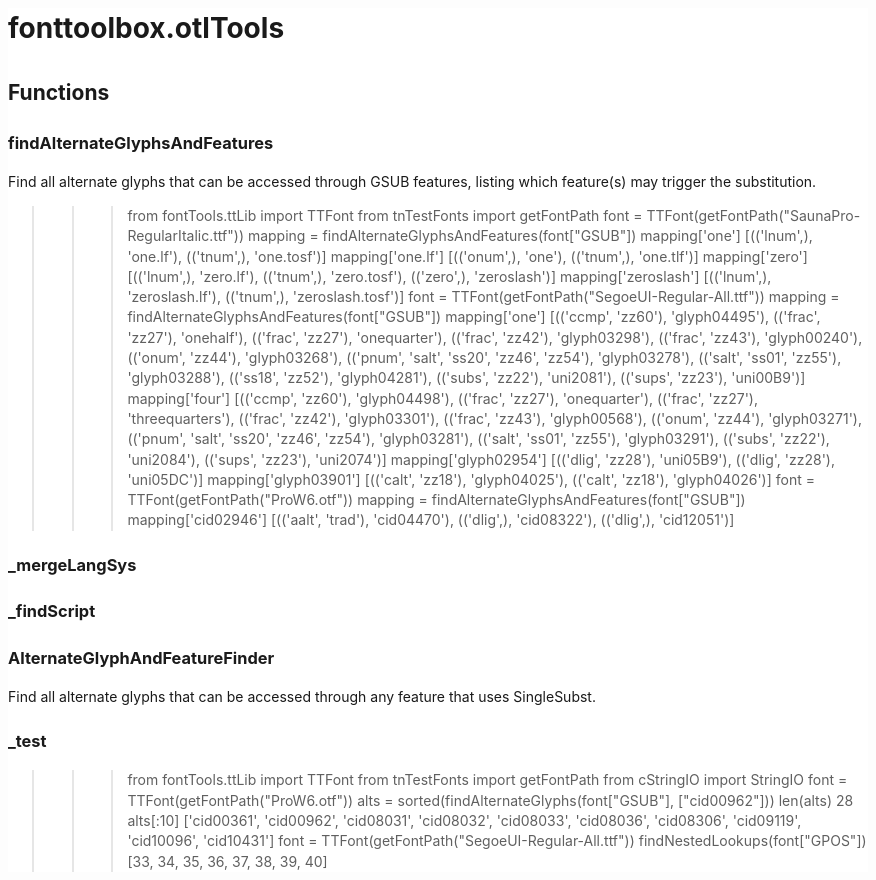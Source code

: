 # fonttoolbox.otlTools


## Functions

### findAlternateGlyphsAndFeatures
Find all alternate glyphs that can be accessed through GSUB features, listing which
feature(s) may trigger the substitution.

>>> from fontTools.ttLib import TTFont
>>> from tnTestFonts import getFontPath
>>> font = TTFont(getFontPath("SaunaPro-RegularItalic.ttf"))
>>> mapping = findAlternateGlyphsAndFeatures(font["GSUB"])
>>> mapping['one']
[(('lnum',), 'one.lf'), (('tnum',), 'one.tosf')]
>>> mapping['one.lf']
[(('onum',), 'one'), (('tnum',), 'one.tlf')]
>>> mapping['zero']
[(('lnum',), 'zero.lf'), (('tnum',), 'zero.tosf'), (('zero',), 'zeroslash')]
>>> mapping['zeroslash']
[(('lnum',), 'zeroslash.lf'), (('tnum',), 'zeroslash.tosf')]
>>> font = TTFont(getFontPath("SegoeUI-Regular-All.ttf"))
>>> mapping = findAlternateGlyphsAndFeatures(font["GSUB"])
>>> mapping['one']
[(('ccmp', 'zz60'), 'glyph04495'), (('frac', 'zz27'), 'onehalf'), (('frac', 'zz27'), 'onequarter'), (('frac', 'zz42'), 'glyph03298'), (('frac', 'zz43'), 'glyph00240'), (('onum', 'zz44'), 'glyph03268'), (('pnum', 'salt', 'ss20', 'zz46', 'zz54'), 'glyph03278'), (('salt', 'ss01', 'zz55'), 'glyph03288'), (('ss18', 'zz52'), 'glyph04281'), (('subs', 'zz22'), 'uni2081'), (('sups', 'zz23'), 'uni00B9')]
>>> mapping['four']
[(('ccmp', 'zz60'), 'glyph04498'), (('frac', 'zz27'), 'onequarter'), (('frac', 'zz27'), 'threequarters'), (('frac', 'zz42'), 'glyph03301'), (('frac', 'zz43'), 'glyph00568'), (('onum', 'zz44'), 'glyph03271'), (('pnum', 'salt', 'ss20', 'zz46', 'zz54'), 'glyph03281'), (('salt', 'ss01', 'zz55'), 'glyph03291'), (('subs', 'zz22'), 'uni2084'), (('sups', 'zz23'), 'uni2074')]
>>> mapping['glyph02954']
[(('dlig', 'zz28'), 'uni05B9'), (('dlig', 'zz28'), 'uni05DC')]
>>> mapping['glyph03901']
[(('calt', 'zz18'), 'glyph04025'), (('calt', 'zz18'), 'glyph04026')]
>>> font = TTFont(getFontPath("ProW6.otf"))
>>> mapping = findAlternateGlyphsAndFeatures(font["GSUB"])
>>> mapping['cid02946']
[(('aalt', 'trad'), 'cid04470'), (('dlig',), 'cid08322'), (('dlig',), 'cid12051')]
### _mergeLangSys
### _findScript
### AlternateGlyphAndFeatureFinder
Find all alternate glyphs that can be accessed through any feature that uses SingleSubst.
### _test
>>> from fontTools.ttLib import TTFont
>>> from tnTestFonts import getFontPath
>>> from cStringIO import StringIO
>>> font = TTFont(getFontPath("ProW6.otf"))
>>> alts = sorted(findAlternateGlyphs(font["GSUB"], ["cid00962"]))
>>> len(alts)
28
>>> alts[:10]
['cid00361', 'cid00962', 'cid08031', 'cid08032', 'cid08033', 'cid08036', 'cid08306', 'cid09119', 'cid10096', 'cid10431']
>>> font = TTFont(getFontPath("SegoeUI-Regular-All.ttf"))
>>> findNestedLookups(font["GPOS"])
[33, 34, 35, 36, 37, 38, 39, 40]